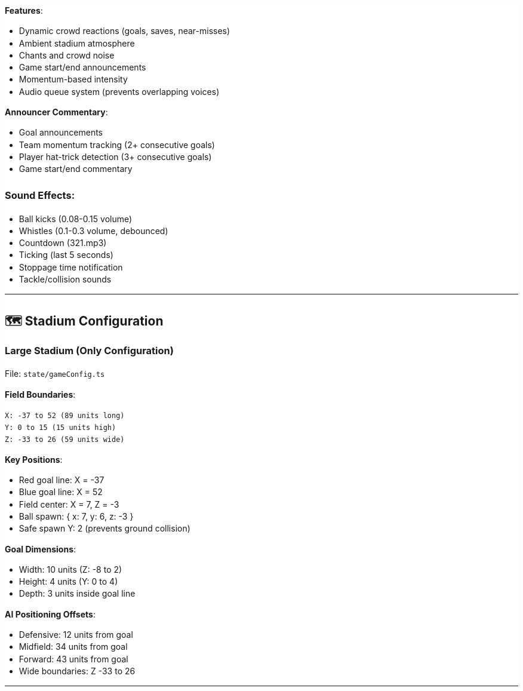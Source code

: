 **Features**:
- Dynamic crowd reactions (goals, saves, near-misses)
- Ambient stadium atmosphere
- Chants and crowd noise
- Game start/end announcements
- Momentum-based intensity
- Audio queue system (prevents overlapping voices)

**Announcer Commentary**:
- Goal announcements
- Team momentum tracking (2+ consecutive goals)
- Player hat-trick detection (3+ consecutive goals)
- Game start/end commentary

### **Sound Effects**:
- Ball kicks (0.08-0.15 volume)
- Whistles (0.1-0.3 volume, debounced)
- Countdown (321.mp3)
- Ticking (last 5 seconds)
- Stoppage time notification
- Tackle/collision sounds

---

## 🗺️ **Stadium Configuration**

### **Large Stadium** (Only Configuration)
File: `state/gameConfig.ts`

**Field Boundaries**:
```
X: -37 to 52 (89 units long)
Y: 0 to 15 (15 units high)
Z: -33 to 26 (59 units wide)
```

**Key Positions**:
- Red goal line: X = -37
- Blue goal line: X = 52
- Field center: X = 7, Z = -3
- Ball spawn: { x: 7, y: 6, z: -3 }
- Safe spawn Y: 2 (prevents ground collision)

**Goal Dimensions**:
- Width: 10 units (Z: -8 to 2)
- Height: 4 units (Y: 0 to 4)
- Depth: 3 units inside goal line

**AI Positioning Offsets**:
- Defensive: 12 units from goal
- Midfield: 34 units from goal
- Forward: 43 units from goal
- Wide boundaries: Z -33 to 26

---
